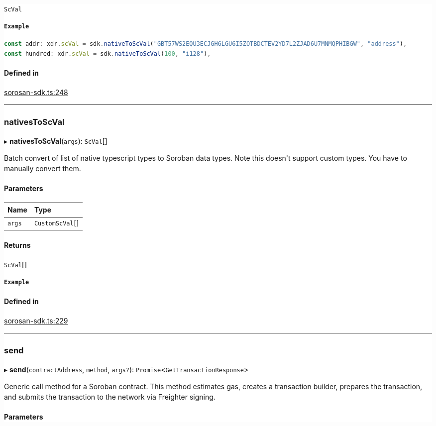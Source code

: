 `ScVal`

**`Example`**

```ts
const addr: xdr.scVal = sdk.nativeToScVal("GBT57WS2EQU3ECJGH6LGU6I5ZOTBDCTEV2YD7L2ZJAD6U7MNMQPHIBGW", "address"),
const hundred: xdr.scVal = sdk.nativeToScVal(100, "i128"),
```

#### Defined in

[sorosan-sdk.ts:248](https://github.com/Sorosan/sorosan-sdk/blob/37164b5/src/sdk/sorosan-sdk.ts#L248)

___

### nativesToScVal

▸ **nativesToScVal**(`args`): `ScVal`[]

Batch convert of list of native typescript types to
Soroban data types. Note this doesn't support custom types.
You have to manually convert them.

#### Parameters

| Name | Type |
| :------ | :------ |
| `args` | `CustomScVal`[] |

#### Returns

`ScVal`[]

**`Example`**

```ts

```

#### Defined in

[sorosan-sdk.ts:229](https://github.com/Sorosan/sorosan-sdk/blob/37164b5/src/sdk/sorosan-sdk.ts#L229)

___

### send

▸ **send**(`contractAddress`, `method`, `args?`): `Promise`<`GetTransactionResponse`\>

Generic call method for a Soroban contract. This method estimates gas, creates a transaction builder,
prepares the transaction, and submits the transaction to the network via Freighter signing.

#### Parameters
